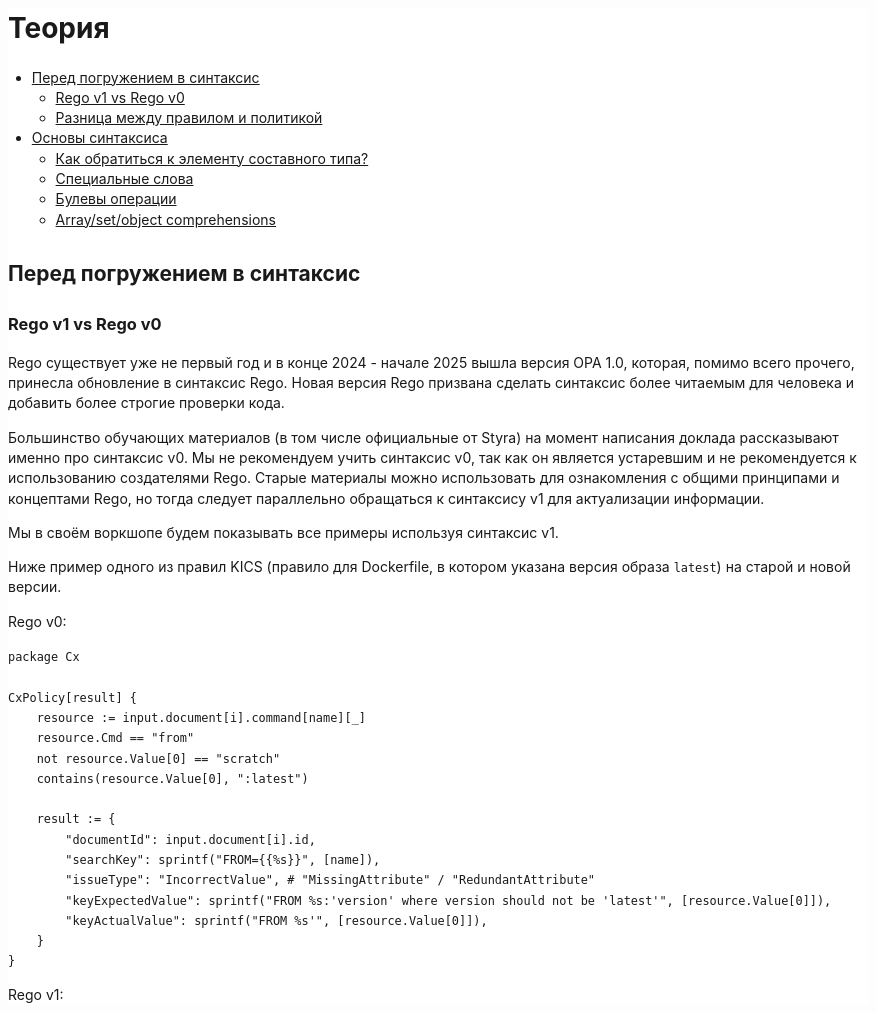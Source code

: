 Теория
=================
* [Перед погружением в синтаксис](#перед-погружением-в-синтаксис)
    * [Rego v1 vs Rego v0](#rego-v1-vs-rego-v0)
    * [Разница между правилом и политикой](#разница-между-правилом-и-политикой)
* [Основы синтаксиса](#основы-синтаксиса)
    * [Как обратиться к элементу составного типа?](#как-обратиться-к-элементу-составного-типа)
    * [Специальные слова](#специальные-слова)
    * [Булевы операции](#булевы-операции)
    * [Array/set/object comprehensions](#arraysetobject-comprehensions)

## Перед погружением в синтаксис

### Rego v1 vs Rego v0

Rego существует уже не первый год и в конце 2024 - начале 2025 вышла версия OPA 1.0, которая, помимо всего прочего, принесла обновление в синтаксис Rego. Новая версия Rego призвана сделать синтаксис более читаемым для человека и добавить более строгие проверки кода.

Большинство обучающих материалов (в том числе официальные от Styra) на момент написания доклада рассказывают именно про синтаксис v0. Мы не рекомендуем учить синтаксис v0, так как он является устаревшим и не рекомендуется к использованию создателями Rego. Старые материалы можно использовать для ознакомления с общими принципами и концептами Rego, но тогда следует параллельно обращаться к синтаксису v1 для актуализации информации.

Мы в своём воркшопе будем показывать все примеры используя синтаксис v1.

Ниже пример одного из правил KICS (правило для Dockerfile, в котором указана версия образа `latest`) на старой и новой версии.

Rego v0:

```rego
package Cx

CxPolicy[result] {
	resource := input.document[i].command[name][_]
	resource.Cmd == "from"
	not resource.Value[0] == "scratch"
	contains(resource.Value[0], ":latest")

	result := {
		"documentId": input.document[i].id,
		"searchKey": sprintf("FROM={{%s}}", [name]),
		"issueType": "IncorrectValue", # "MissingAttribute" / "RedundantAttribute"
		"keyExpectedValue": sprintf("FROM %s:'version' where version should not be 'latest'", [resource.Value[0]]),
		"keyActualValue": sprintf("FROM %s'", [resource.Value[0]]),
	}
}
```

Rego v1:

